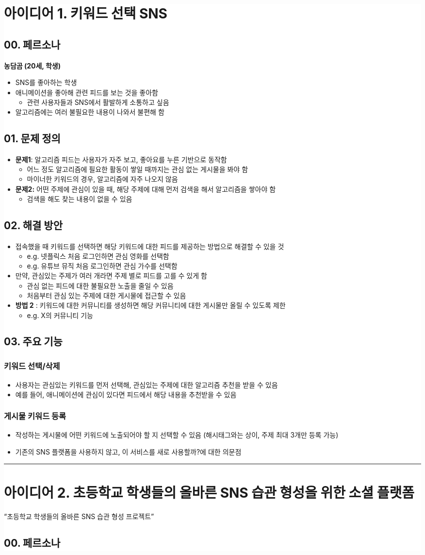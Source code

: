 # 아이디어 1. 키워드 선택 SNS

## 00. 페르소나

**농담곰 (20세, 학생)**

- SNS를 좋아하는 학생
- 애니메이션을 좋아해 관련 피드를 보는 것을 좋아함
    - 관련 사용자들과 SNS에서 활발하게 소통하고 싶음
- 알고리즘에는 여러 불필요한 내용이 나와서 불편해 함

## 01. 문제 정의

- **문제1**: 알고리즘 피드는 사용자가 자주 보고, 좋아요를 누른 기반으로 동작함
    - 어느 정도 알고리즘에 필요한 활동이 쌓일 때까지는 관심 없는 게시물을 봐야 함
    - 마이너한 키워드의 경우, 알고리즘에 자주 나오지 않음
- **문제2:** 어떤 주제에 관심이 있을 때, 해당 주제에 대해 먼저 검색을 해서 알고리즘을 쌓아야 함
    - 검색을 해도 찾는 내용이 없을 수 있음

## 02. 해결 방안

- 접속했을 때 키워드를 선택하면 해당 키워드에 대한 피드를 제공하는 방법으로 해결할 수 있을 것
    - e.g. 넷플릭스 처음 로그인하면 관심 영화를 선택함
    - e.g. 유튜브 뮤직 처음 로그인하면 관심 가수를 선택함
- 만약, 관심있는 주제가 여러 개라면 주제 별로 피드를 고를 수 있게 함
    - 관심 없는 피드에 대한 불필요한 노출을 줄일 수 있음
    - 처음부터 관심 있는 주제에 대한 게시물에 접근할 수 있음
- **방법 2** : 키워드에 대한 커뮤니티를 생성하면 해당 커뮤니티에 대한 게시물만 올릴 수 있도록 제한
    - e.g. X의 커뮤니티 기능

## 03. 주요 기능

### 키워드 선택/삭제

- 사용자는 관심있는 키워드를 먼저 선택해, 관심있는 주제에 대한 알고리즘 추천을 받을 수 있음
- 예를 들어, 애니메이션에 관심이 있다면 피드에서 해당 내용을 추천받을 수 있음

### 게시물 키워드 등록

- 작성하는 게시물에 어떤 키워드에 노출되어야 할 지 선택할 수 있음 (해시태그와는 상이, 주제 최대 3개만 등록 가능)

- 기존의 SNS 플랫폼을 사용하지 않고, 이 서비스를 새로 사용할까?에 대한 의문점

---

# 아이디어 2. 초등학교 학생들의 올바른 SNS 습관 형성을 위한 소셜 플랫폼

“초등학교 학생들의 올바른 SNS 습관 형성 프로젝트”

## 00. 페르소나
